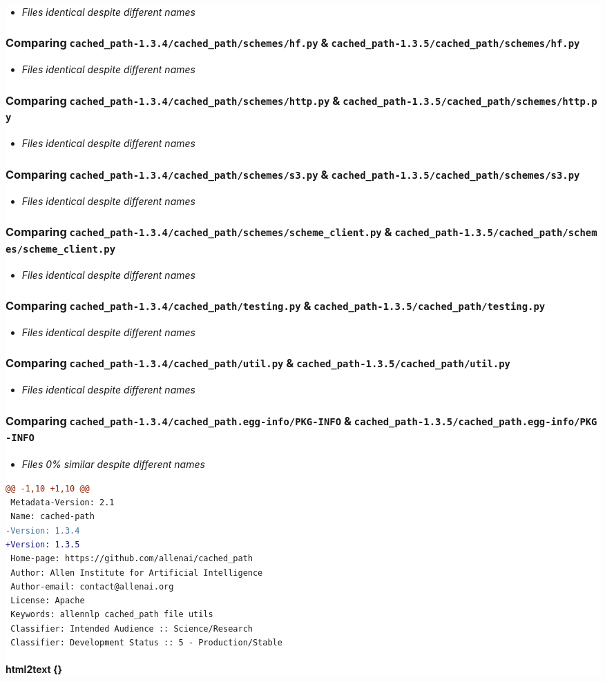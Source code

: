  * *Files identical despite different names*

### Comparing `cached_path-1.3.4/cached_path/schemes/hf.py` & `cached_path-1.3.5/cached_path/schemes/hf.py`

 * *Files identical despite different names*

### Comparing `cached_path-1.3.4/cached_path/schemes/http.py` & `cached_path-1.3.5/cached_path/schemes/http.py`

 * *Files identical despite different names*

### Comparing `cached_path-1.3.4/cached_path/schemes/s3.py` & `cached_path-1.3.5/cached_path/schemes/s3.py`

 * *Files identical despite different names*

### Comparing `cached_path-1.3.4/cached_path/schemes/scheme_client.py` & `cached_path-1.3.5/cached_path/schemes/scheme_client.py`

 * *Files identical despite different names*

### Comparing `cached_path-1.3.4/cached_path/testing.py` & `cached_path-1.3.5/cached_path/testing.py`

 * *Files identical despite different names*

### Comparing `cached_path-1.3.4/cached_path/util.py` & `cached_path-1.3.5/cached_path/util.py`

 * *Files identical despite different names*

### Comparing `cached_path-1.3.4/cached_path.egg-info/PKG-INFO` & `cached_path-1.3.5/cached_path.egg-info/PKG-INFO`

 * *Files 0% similar despite different names*

```diff
@@ -1,10 +1,10 @@
 Metadata-Version: 2.1
 Name: cached-path
-Version: 1.3.4
+Version: 1.3.5
 Home-page: https://github.com/allenai/cached_path
 Author: Allen Institute for Artificial Intelligence
 Author-email: contact@allenai.org
 License: Apache
 Keywords: allennlp cached_path file utils
 Classifier: Intended Audience :: Science/Research
 Classifier: Development Status :: 5 - Production/Stable
```

#### html2text {}
